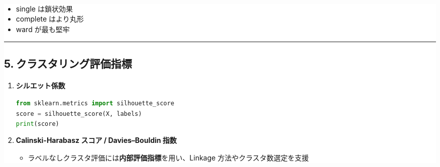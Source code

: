 * single は鎖状効果
* complete はより丸形
* ward が最も堅牢

---

## 5. クラスタリング評価指標

1. **シルエット係数**

   ```python
   from sklearn.metrics import silhouette_score
   score = silhouette_score(X, labels)
   print(score)
   ```
2. **Calinski-Harabasz スコア / Davies–Bouldin 指数**

   * ラベルなしクラスタ評価には**内部評価指標**を用い、Linkage 方法やクラスタ数選定を支援

